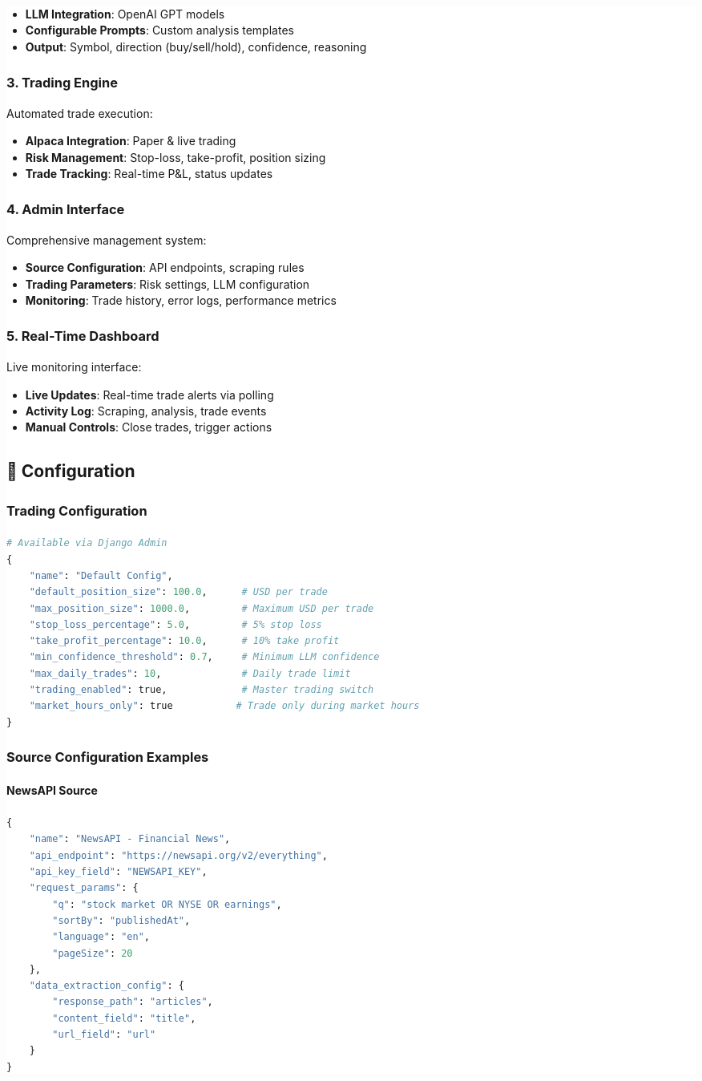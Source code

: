- **LLM Integration**: OpenAI GPT models
- **Configurable Prompts**: Custom analysis templates
- **Output**: Symbol, direction (buy/sell/hold), confidence, reasoning

### 3. Trading Engine
Automated trade execution:

- **Alpaca Integration**: Paper & live trading
- **Risk Management**: Stop-loss, take-profit, position sizing
- **Trade Tracking**: Real-time P&L, status updates

### 4. Admin Interface
Comprehensive management system:

- **Source Configuration**: API endpoints, scraping rules
- **Trading Parameters**: Risk settings, LLM configuration
- **Monitoring**: Trade history, error logs, performance metrics

### 5. Real-Time Dashboard
Live monitoring interface:

- **Live Updates**: Real-time trade alerts via polling
- **Activity Log**: Scraping, analysis, trade events
- **Manual Controls**: Close trades, trigger actions

## 🔧 Configuration

### Trading Configuration

```python
# Available via Django Admin
{
    "name": "Default Config",
    "default_position_size": 100.0,      # USD per trade
    "max_position_size": 1000.0,         # Maximum USD per trade
    "stop_loss_percentage": 5.0,         # 5% stop loss
    "take_profit_percentage": 10.0,      # 10% take profit
    "min_confidence_threshold": 0.7,     # Minimum LLM confidence
    "max_daily_trades": 10,              # Daily trade limit
    "trading_enabled": true,             # Master trading switch
    "market_hours_only": true           # Trade only during market hours
}
```

### Source Configuration Examples

#### NewsAPI Source
```python
{
    "name": "NewsAPI - Financial News",
    "api_endpoint": "https://newsapi.org/v2/everything",
    "api_key_field": "NEWSAPI_KEY",
    "request_params": {
        "q": "stock market OR NYSE OR earnings",
        "sortBy": "publishedAt",
        "language": "en",
        "pageSize": 20
    },
    "data_extraction_config": {
        "response_path": "articles",
        "content_field": "title",
        "url_field": "url"
    }
}
```